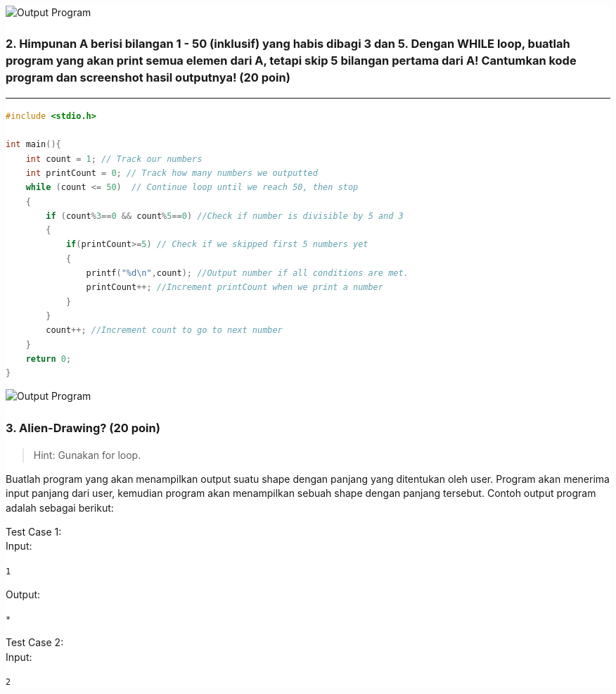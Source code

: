 ![Output Program](https://media.discordapp.net/attachments/1053248744834994278/1338041886140661790/image.png?ex=67a9a41d&is=67a8529d&hm=3336a1edce496991843fb82a95c33ab56e2cd14bf4d726c309a139222ff64cf9&=&format=webp&quality=lossless&width=1864&height=1108)

### 2. Himpunan A berisi bilangan 1 - 50 (inklusif) yang habis dibagi 3 dan 5. Dengan **WHILE** loop, buatlah program yang akan print semua elemen dari A, tetapi skip 5 bilangan pertama dari A! Cantumkan kode program dan screenshot hasil outputnya! (20 poin)

---

```c
#include <stdio.h>

int main(){
    int count = 1; // Track our numbers
    int printCount = 0; // Track how many numbers we outputted
    while (count <= 50)  // Continue loop until we reach 50, then stop
    {
        if (count%3==0 && count%5==0) //Check if number is divisible by 5 and 3
        {
            if(printCount>=5) // Check if we skipped first 5 numbers yet
            {
                printf("%d\n",count); //Output number if all conditions are met. 
                printCount++; //Increment printCount when we print a number
            }
        }    
        count++; //Increment count to go to next number
    }
    return 0;
}
```

![Output Program](https://media.discordapp.net/attachments/1053248744834994278/1338160234065035304/image.png?ex=67aa1255&is=67a8c0d5&hm=d0f4b2767f103e2b764d1005d5671d04d394e536cc53021ef756c281f92f9ba0&=&format=webp&quality=lossless&width=1870&height=1108)

### 3. Alien-Drawing? (20 poin)

> Hint: Gunakan for loop.

Buatlah program yang akan menampilkan output suatu shape dengan panjang yang ditentukan oleh user. Program akan menerima input panjang dari user, kemudian program akan menampilkan sebuah shape dengan panjang tersebut. Contoh output program adalah sebagai berikut:

Test Case 1:  
Input:
```bash
1
```

Output:
```bash
*
```

Test Case 2:  
Input:
```bash
2
```
